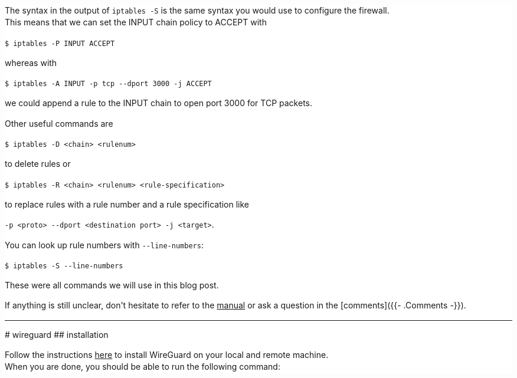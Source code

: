 
The syntax in the output of `iptables -S` is the same syntax you would use to configure the firewall.<br />
This means that we can set the INPUT chain policy to ACCEPT with

```
$ iptables -P INPUT ACCEPT
```

whereas with

```
$ iptables -A INPUT -p tcp --dport 3000 -j ACCEPT
```

we could append a rule to the INPUT chain to open port 3000 for TCP packets.


Other useful commands are

```
$ iptables -D <chain> <rulenum>
```

to delete rules or

```
$ iptables -R <chain> <rulenum> <rule-specification>
```

to replace rules with a rule number and a rule specification like

`-p <proto> --dport <destination port> -j <target>`.

You can look up rule numbers with `--line-numbers`:

```
$ iptables -S --line-numbers
```

These were all commands we will use in this blog post.

If anything is still unclear, don't hesitate to refer to the [manual](https://man.archlinux.org/man/iptables.8.en)
or ask a question in the [comments]({{- .Comments -}}).

---

<a class="header" name="wireguard">
# wireguard
</a>

<a class="header" name="wireguard-installation">
## installation
</a>

Follow the instructions [here](https://www.wireguard.com/install) to install WireGuard on your local and remote machine.<br />
When you are done, you should be able to run the following command:
